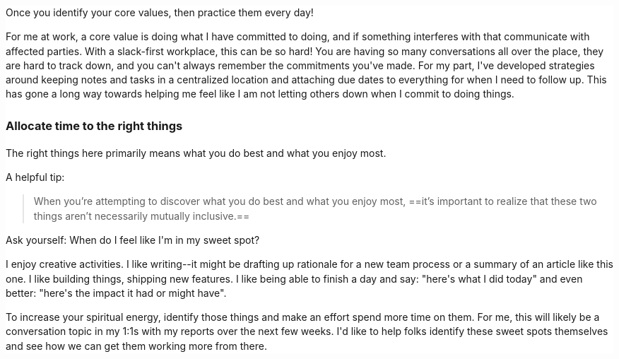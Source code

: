 Once you identify your core values, then practice them every day!

For me at work, a core value is doing what I have committed to doing, and if something interferes with that communicate with affected parties. With a slack-first workplace, this can be so hard! You are having so many conversations all over the place, they are hard to track down, and you can't always remember the commitments you've made. For my part, I've developed strategies around keeping notes and tasks in a centralized location and attaching due dates to everything for when I need to follow up. This has gone a long way towards helping me feel like I am not letting others down when I commit to doing things.

### Allocate time to the right things
The right things here primarily means what you do best and what you enjoy most.

A helpful tip:

> When you’re attempting to discover what you do best and what you enjoy most, ==it’s important to realize that these two things aren’t necessarily mutually inclusive.==

Ask yourself: When do I feel like I'm in my sweet spot? 

I enjoy creative activities. I like writing--it might be drafting up rationale for a new team process or a summary of an article like this one. I like building things, shipping new features. I like being able to finish a day and say: "here's what I did today" and even better: "here's the impact it had or might have".

To increase your spiritual energy, identify those things and make an effort spend more time on them. For me, this will likely be a conversation topic in my 1:1s with my reports over the next few weeks. I'd like to help folks identify these sweet spots themselves and see how we can get them working more from there.

